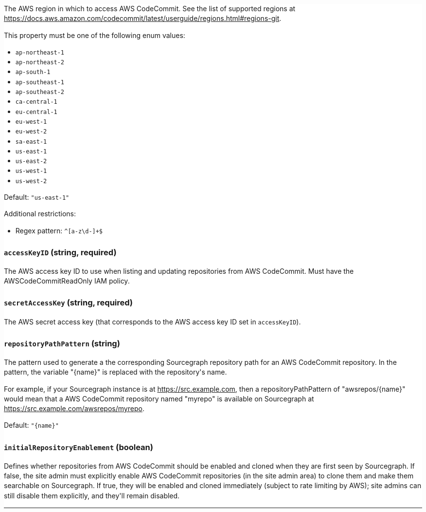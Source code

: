 The AWS region in which to access AWS CodeCommit. See the list of supported regions at https://docs.aws.amazon.com/codecommit/latest/userguide/regions.html#regions-git.

This property must be one of the following enum values:

- `ap-northeast-1`
- `ap-northeast-2`
- `ap-south-1`
- `ap-southeast-1`
- `ap-southeast-2`
- `ca-central-1`
- `eu-central-1`
- `eu-west-1`
- `eu-west-2`
- `sa-east-1`
- `us-east-1`
- `us-east-2`
- `us-west-1`
- `us-west-2`

Default: `"us-east-1"`

Additional restrictions:

* Regex pattern: `^[a-z\d-]+$`

### `accessKeyID` (string, required)

The AWS access key ID to use when listing and updating repositories from AWS CodeCommit. Must have the AWSCodeCommitReadOnly IAM policy.

### `secretAccessKey` (string, required)

The AWS secret access key (that corresponds to the AWS access key ID set in `accessKeyID`).

### `repositoryPathPattern` (string)

The pattern used to generate a the corresponding Sourcegraph repository path for an AWS CodeCommit repository. In the pattern, the variable "{name}" is replaced with the repository's name.

For example, if your Sourcegraph instance is at https://src.example.com, then a repositoryPathPattern of "awsrepos/{name}" would mean that a AWS CodeCommit repository named "myrepo" is available on Sourcegraph at https://src.example.com/awsrepos/myrepo.

Default: `"{name}"`

### `initialRepositoryEnablement` (boolean)

Defines whether repositories from AWS CodeCommit should be enabled and cloned when they are first seen by Sourcegraph. If false, the site admin must explicitly enable AWS CodeCommit repositories (in the site admin area) to clone them and make them searchable on Sourcegraph. If true, they will be enabled and cloned immediately (subject to rate limiting by AWS); site admins can still disable them explicitly, and they'll remain disabled.

<hr />
